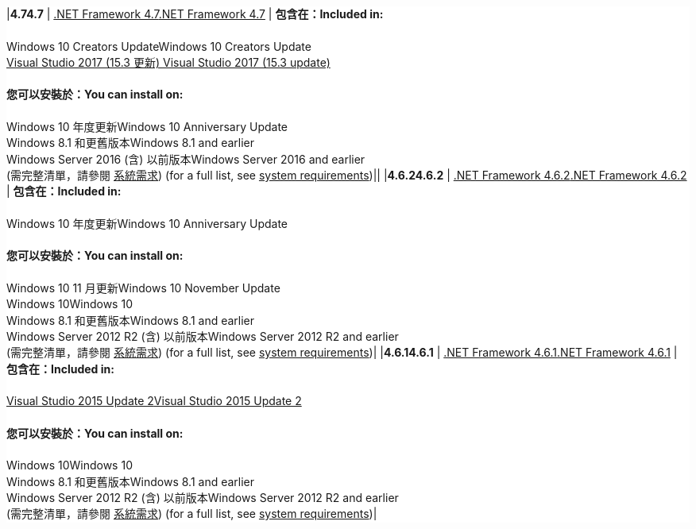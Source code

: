 |<span data-ttu-id="a1cbb-164">**4.7**</span><span class="sxs-lookup"><span data-stu-id="a1cbb-164">**4.7**</span></span>   | [<span data-ttu-id="a1cbb-165">.NET Framework 4.7</span><span class="sxs-lookup"><span data-stu-id="a1cbb-165">.NET Framework 4.7</span></span>](https://dotnet.microsoft.com/download/dotnet-framework/net47)    | <span data-ttu-id="a1cbb-166">**包含在：**</span><span class="sxs-lookup"><span data-stu-id="a1cbb-166">**Included in:**</span></span> <br/><br/><span data-ttu-id="a1cbb-167">Windows 10 Creators Update</span><span class="sxs-lookup"><span data-stu-id="a1cbb-167">Windows 10 Creators Update</span></span><br/>[<span data-ttu-id="a1cbb-168">Visual Studio 2017 (15.3 更新) </span><span class="sxs-lookup"><span data-stu-id="a1cbb-168">Visual Studio 2017 (15.3 update)</span></span>](https://my.visualstudio.com/Downloads?q=visual%20studio%202017)<br/><br/> <span data-ttu-id="a1cbb-169">**您可以安裝於：**</span><span class="sxs-lookup"><span data-stu-id="a1cbb-169">**You can install on:**</span></span><br /><br/> <span data-ttu-id="a1cbb-170">Windows 10 年度更新</span><span class="sxs-lookup"><span data-stu-id="a1cbb-170">Windows 10 Anniversary Update</span></span><br /> <span data-ttu-id="a1cbb-171">Windows 8.1 和更舊版本</span><span class="sxs-lookup"><span data-stu-id="a1cbb-171">Windows 8.1 and earlier</span></span><br /> <span data-ttu-id="a1cbb-172">Windows Server 2016 (含) 以前版本</span><span class="sxs-lookup"><span data-stu-id="a1cbb-172">Windows Server 2016 and earlier</span></span><br /> <span data-ttu-id="a1cbb-173"> (需完整清單，請參閱 [系統需求](../get-started/system-requirements.md)) </span><span class="sxs-lookup"><span data-stu-id="a1cbb-173">(for a full list, see [system requirements](../get-started/system-requirements.md))</span></span>||
|<span data-ttu-id="a1cbb-174">**4.6.2**</span><span class="sxs-lookup"><span data-stu-id="a1cbb-174">**4.6.2**</span></span> | [<span data-ttu-id="a1cbb-175">.NET Framework 4.6.2</span><span class="sxs-lookup"><span data-stu-id="a1cbb-175">.NET Framework 4.6.2</span></span>](https://dotnet.microsoft.com/download/dotnet-framework/net462) | <span data-ttu-id="a1cbb-176">**包含在：**</span><span class="sxs-lookup"><span data-stu-id="a1cbb-176">**Included in:**</span></span> <br/><br/><span data-ttu-id="a1cbb-177">Windows 10 年度更新</span><span class="sxs-lookup"><span data-stu-id="a1cbb-177">Windows 10 Anniversary Update</span></span><br /><br /> <span data-ttu-id="a1cbb-178">**您可以安裝於：**</span><span class="sxs-lookup"><span data-stu-id="a1cbb-178">**You can install on:**</span></span><br /><br/> <span data-ttu-id="a1cbb-179">Windows 10 11 月更新</span><span class="sxs-lookup"><span data-stu-id="a1cbb-179">Windows 10 November Update</span></span> <br/> <span data-ttu-id="a1cbb-180">Windows 10</span><span class="sxs-lookup"><span data-stu-id="a1cbb-180">Windows 10</span></span> <br /> <span data-ttu-id="a1cbb-181">Windows 8.1 和更舊版本</span><span class="sxs-lookup"><span data-stu-id="a1cbb-181">Windows 8.1 and earlier</span></span><br /> <span data-ttu-id="a1cbb-182">Windows Server 2012 R2 (含) 以前版本</span><span class="sxs-lookup"><span data-stu-id="a1cbb-182">Windows Server 2012 R2 and earlier</span></span><br /> <span data-ttu-id="a1cbb-183"> (需完整清單，請參閱 [系統需求](../get-started/system-requirements.md)) </span><span class="sxs-lookup"><span data-stu-id="a1cbb-183">(for a full list, see [system requirements](../get-started/system-requirements.md))</span></span>|
|<span data-ttu-id="a1cbb-184">**4.6.1**</span><span class="sxs-lookup"><span data-stu-id="a1cbb-184">**4.6.1**</span></span> | [<span data-ttu-id="a1cbb-185">.NET Framework 4.6.1</span><span class="sxs-lookup"><span data-stu-id="a1cbb-185">.NET Framework 4.6.1</span></span>](https://dotnet.microsoft.com/download/dotnet-framework/net461) | <span data-ttu-id="a1cbb-186">**包含在：**</span><span class="sxs-lookup"><span data-stu-id="a1cbb-186">**Included in:**</span></span> <br/><br/>[<span data-ttu-id="a1cbb-187">Visual Studio 2015 Update 2</span><span class="sxs-lookup"><span data-stu-id="a1cbb-187">Visual Studio 2015 Update 2</span></span>](https://my.visualstudio.com/Downloads?q=visual%20studio%202015)<br/><br/><span data-ttu-id="a1cbb-188">**您可以安裝於：**</span><span class="sxs-lookup"><span data-stu-id="a1cbb-188">**You can install on:**</span></span><br /><br/> <span data-ttu-id="a1cbb-189">Windows 10</span><span class="sxs-lookup"><span data-stu-id="a1cbb-189">Windows 10</span></span> <br /> <span data-ttu-id="a1cbb-190">Windows 8.1 和更舊版本</span><span class="sxs-lookup"><span data-stu-id="a1cbb-190">Windows 8.1 and earlier</span></span><br /> <span data-ttu-id="a1cbb-191">Windows Server 2012 R2 (含) 以前版本</span><span class="sxs-lookup"><span data-stu-id="a1cbb-191">Windows Server 2012 R2 and earlier</span></span><br /> <span data-ttu-id="a1cbb-192"> (需完整清單，請參閱 [系統需求](../get-started/system-requirements.md)) </span><span class="sxs-lookup"><span data-stu-id="a1cbb-192">(for a full list, see [system requirements](../get-started/system-requirements.md))</span></span>|